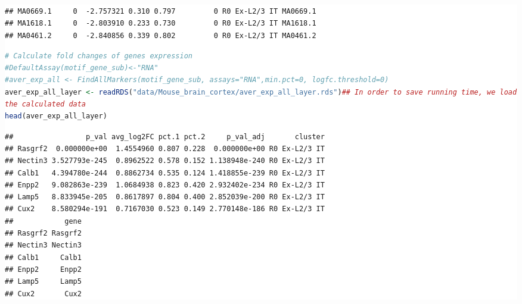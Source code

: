     ## MA0669.1     0  -2.757321 0.310 0.797         0 R0 Ex-L2/3 IT MA0669.1
    ## MA1618.1     0  -2.803910 0.233 0.730         0 R0 Ex-L2/3 IT MA1618.1
    ## MA0461.2     0  -2.840856 0.339 0.802         0 R0 Ex-L2/3 IT MA0461.2

``` r
# Calculate fold changes of genes expression
#DefaultAssay(motif_gene_sub)<-"RNA"
#aver_exp_all <- FindAllMarkers(motif_gene_sub, assays="RNA",min.pct=0, logfc.threshold=0)
aver_exp_all_layer <- readRDS("data/Mouse_brain_cortex/aver_exp_all_layer.rds")## In order to save running time, we load the calculated data
head(aver_exp_all_layer)
```

    ##                 p_val avg_log2FC pct.1 pct.2     p_val_adj       cluster
    ## Rasgrf2  0.000000e+00  1.4554960 0.807 0.228  0.000000e+00 R0 Ex-L2/3 IT
    ## Nectin3 3.527793e-245  0.8962522 0.578 0.152 1.138948e-240 R0 Ex-L2/3 IT
    ## Calb1   4.394780e-244  0.8862734 0.535 0.124 1.418855e-239 R0 Ex-L2/3 IT
    ## Enpp2   9.082863e-239  1.0684938 0.823 0.420 2.932402e-234 R0 Ex-L2/3 IT
    ## Lamp5   8.833945e-205  0.8617897 0.804 0.400 2.852039e-200 R0 Ex-L2/3 IT
    ## Cux2    8.580294e-191  0.7167030 0.523 0.149 2.770148e-186 R0 Ex-L2/3 IT
    ##            gene
    ## Rasgrf2 Rasgrf2
    ## Nectin3 Nectin3
    ## Calb1     Calb1
    ## Enpp2     Enpp2
    ## Lamp5     Lamp5
    ## Cux2       Cux2
